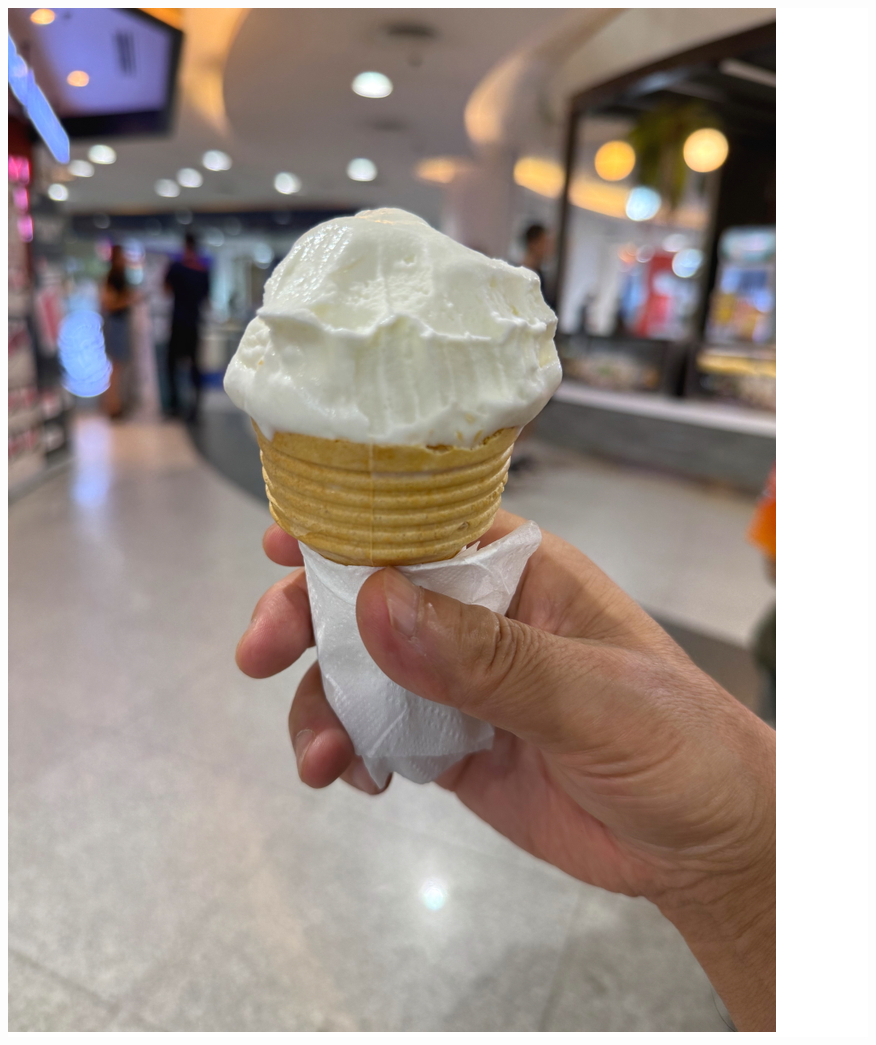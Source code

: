 <a href="20250908_018.JPG" target="_blank"><img src="20250908_018.JPG" alt="サンプル画像" class="responsive-media"></a>
    